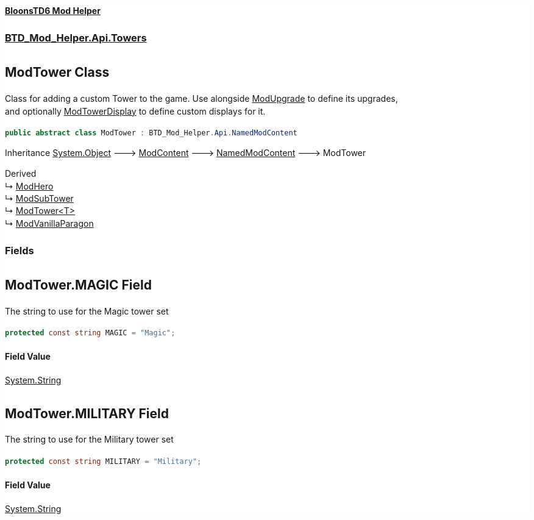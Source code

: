 #### [BloonsTD6 Mod Helper](README.md 'README')
### [BTD_Mod_Helper.Api.Towers](README.md#BTD_Mod_Helper.Api.Towers 'BTD_Mod_Helper.Api.Towers')

## ModTower Class

Class for adding a custom Tower to the game. Use alongside [ModUpgrade](BTD_Mod_Helper.Api.Towers.ModUpgrade.md 'BTD_Mod_Helper.Api.Towers.ModUpgrade') to define its upgrades,  
and optionally [ModTowerDisplay](BTD_Mod_Helper.Api.Display.ModTowerDisplay.md 'BTD_Mod_Helper.Api.Display.ModTowerDisplay') to define custom displays for it.

```csharp
public abstract class ModTower : BTD_Mod_Helper.Api.NamedModContent
```

Inheritance [System.Object](https://docs.microsoft.com/en-us/dotnet/api/System.Object 'System.Object') &#129106; [ModContent](BTD_Mod_Helper.Api.ModContent.md 'BTD_Mod_Helper.Api.ModContent') &#129106; [NamedModContent](BTD_Mod_Helper.Api.NamedModContent.md 'BTD_Mod_Helper.Api.NamedModContent') &#129106; ModTower

Derived  
&#8627; [ModHero](BTD_Mod_Helper.Api.Towers.ModHero.md 'BTD_Mod_Helper.Api.Towers.ModHero')  
&#8627; [ModSubTower](BTD_Mod_Helper.Api.Towers.ModSubTower.md 'BTD_Mod_Helper.Api.Towers.ModSubTower')  
&#8627; [ModTower&lt;T&gt;](BTD_Mod_Helper.Api.Towers.ModTower_T_.md 'BTD_Mod_Helper.Api.Towers.ModTower<T>')  
&#8627; [ModVanillaParagon](BTD_Mod_Helper.Api.Towers.ModVanillaParagon.md 'BTD_Mod_Helper.Api.Towers.ModVanillaParagon')
### Fields

<a name='BTD_Mod_Helper.Api.Towers.ModTower.MAGIC'></a>

## ModTower.MAGIC Field

The string to use for the Magic tower set

```csharp
protected const string MAGIC = "Magic";
```

#### Field Value
[System.String](https://docs.microsoft.com/en-us/dotnet/api/System.String 'System.String')

<a name='BTD_Mod_Helper.Api.Towers.ModTower.MILITARY'></a>

## ModTower.MILITARY Field

The string to use for the Military tower set

```csharp
protected const string MILITARY = "Military";
```

#### Field Value
[System.String](https://docs.microsoft.com/en-us/dotnet/api/System.String 'System.String')
